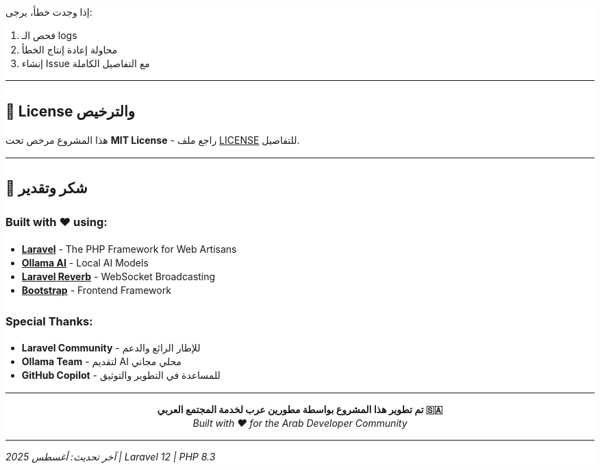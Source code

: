 إذا وجدت خطأ، يرجى:
1. فحص الـ logs
2. محاولة إعادة إنتاج الخطأ
3. إنشاء Issue مع التفاصيل الكاملة

---

## 📄 License والترخيص

هذا المشروع مرخص تحت **MIT License** - راجع ملف [LICENSE](LICENSE) للتفاصيل.

---

## 🙏 شكر وتقدير

### Built with ❤️ using:
- **[Laravel](https://laravel.com)** - The PHP Framework for Web Artisans
- **[Ollama AI](https://ollama.ai/)** - Local AI Models
- **[Laravel Reverb](https://laravel.com/docs/broadcasting)** - WebSocket Broadcasting
- **[Bootstrap](https://getbootstrap.com)** - Frontend Framework

### Special Thanks:
- **Laravel Community** - للإطار الرائع والدعم
- **Ollama Team** - لتقديم AI محلي مجاني
- **GitHub Copilot** - للمساعدة في التطوير والتوثيق

---

<p align="center">
  <strong>تم تطوير هذا المشروع بواسطة مطورين عرب لخدمة المجتمع العربي 🇸🇦</strong>
  <br>
  <em>Built with ❤️ for the Arab Developer Community</em>
</p>

---

*آخر تحديث: أغسطس 2025 | Laravel 12 | PHP 8.3*
